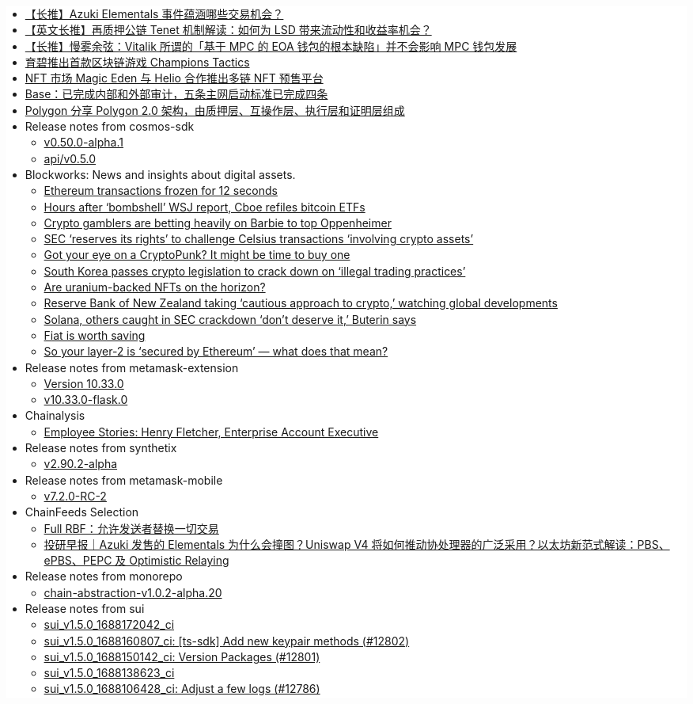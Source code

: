   - [【长推】Azuki Elementals 事件蕴涵哪些交易机会？](https://twitter.com/0xNing0x/status/1674231480808247296)
  - [【英文长推】再质押公链 Tenet 机制解读：如何为 LSD 带来流动性和收益率机会？](https://twitter.com/JiraiyaReal/status/1674372199745200129)
  - [【长推】慢雾余弦：Vitalik 所谓的「基于 MPC 的 EOA 钱包的根本缺陷」并不会影响 MPC 钱包发展](https://twitter.com/evilcos/status/1674394959615754241)
  - [育碧推出首款区块链游戏 Champions Tactics](https://www.cointime.com/flash-news/ubisoft-unveils-champions-tactics-98085)
  - [NFT 市场 Magic Eden 与 Helio 合作推出多链 NFT 预售平台](https://twitter.com/magiceden/status/1674452560999219201)
  - [Base：已完成内部和外部审计，五条主网启动标准已完成四条](https://twitter.com/BuildOnBase/status/1674543151388966912)
  - [Polygon 分享 Polygon 2.0 架构，由质押层、互操作层、执行层和证明层组成](https://polygon.technology/blog/polygon-2-0-protocol-vision-and-architecture)
- Release notes from cosmos-sdk
  - [v0.50.0-alpha.1](https://github.com/cosmos/cosmos-sdk/releases/tag/v0.50.0-alpha.1)
  - [api/v0.5.0](https://github.com/cosmos/cosmos-sdk/releases/tag/api%2Fv0.5.0)
- Blockworks: News and insights about digital assets.
  - [Ethereum transactions frozen for 12 seconds](https://blockworks.co/news/ethereum-transactions-frozen)
  - [Hours after ‘bombshell’ WSJ report, Cboe refiles bitcoin ETFs](https://blockworks.co/news/cboe-bitcoin-etf-effort)
  - [Crypto gamblers are betting heavily on Barbie to top Oppenheimer](https://blockworks.co/news/crypto-gamblers-betting-on-barbie)
  - [SEC ‘reserves its rights’ to challenge Celsius transactions ‘involving crypto assets’](https://blockworks.co/news/celsius-can-sell-convert-assets)
  - [Got your eye on a CryptoPunk? It might be time to buy one](https://blockworks.co/news/time-to-buy-cryptopunk)
  - [South Korea passes crypto legislation to crack down on ‘illegal trading practices’](https://blockworks.co/news/south-korea-insider-trading-law)
  - [Are uranium-backed NFTs on the horizon?](https://blockworks.co/news/uranium-backed-nfts)
  - [Reserve Bank of New Zealand taking ‘cautious approach to crypto,’ watching global developments](https://blockworks.co/news/new-zealand-taking-cautious-approach-to-crypto)
  - [Solana, others caught in SEC crackdown ‘don’t deserve it,’ Buterin says](https://blockworks.co/news/vitalik-buterin-on-sec-crackdown)
  - [Fiat is worth saving](https://blockworks.co/news/fiat-defi-stablecoins-blockchain)
  - [So your layer-2 is ‘secured by Ethereum’ — what does that mean?](https://blockworks.co/news/layer-2-secured-by-ethereum)
- Release notes from metamask-extension
  - [Version 10.33.0](https://github.com/MetaMask/metamask-extension/releases/tag/v10.33.0)
  - [v10.33.0-flask.0](https://github.com/MetaMask/metamask-extension/releases/tag/v10.33.0-flask.0)
- Chainalysis
  - [Employee Stories: Henry Fletcher, Enterprise Account Executive](https://blog.chainalysis.com/reports/employee-stories-henry-fletcher/)
- Release notes from synthetix
  - [v2.90.2-alpha](https://github.com/Synthetixio/synthetix/releases/tag/v2.90.2-alpha)
- Release notes from metamask-mobile
  - [v7.2.0-RC-2](https://github.com/MetaMask/metamask-mobile/releases/tag/v7.2.0-RC-2)
- ChainFeeds Selection
  - [Full RBF：允许发送者替换一切交易](https://substack.chainfeeds.xyz/p/full-rbf)
  - [投研早报｜Azuki 发售的 Elementals 为什么会撞图？Uniswap V4 将如何推动协处理器的广泛采用？以太坊新范式解读：PBS、ePBS、PEPC 及 Optimistic Relaying](https://substack.chainfeeds.xyz/p/azuki-elementals-uniswap-v4-pbsepbspepc)
- Release notes from monorepo
  - [chain-abstraction-v1.0.2-alpha.20](https://github.com/connext/monorepo/releases/tag/chain-abstraction-v1.0.2-alpha.20)
- Release notes from sui
  - [sui_v1.5.0_1688172042_ci](https://github.com/MystenLabs/sui/releases/tag/sui_v1.5.0_1688172042_ci)
  - [sui_v1.5.0_1688160807_ci: [ts-sdk] Add new keypair methods (#12802)](https://github.com/MystenLabs/sui/releases/tag/sui_v1.5.0_1688160807_ci)
  - [sui_v1.5.0_1688150142_ci: Version Packages (#12801)](https://github.com/MystenLabs/sui/releases/tag/sui_v1.5.0_1688150142_ci)
  - [sui_v1.5.0_1688138623_ci](https://github.com/MystenLabs/sui/releases/tag/sui_v1.5.0_1688138623_ci)
  - [sui_v1.5.0_1688106428_ci: Adjust a few logs (#12786)](https://github.com/MystenLabs/sui/releases/tag/sui_v1.5.0_1688106428_ci)